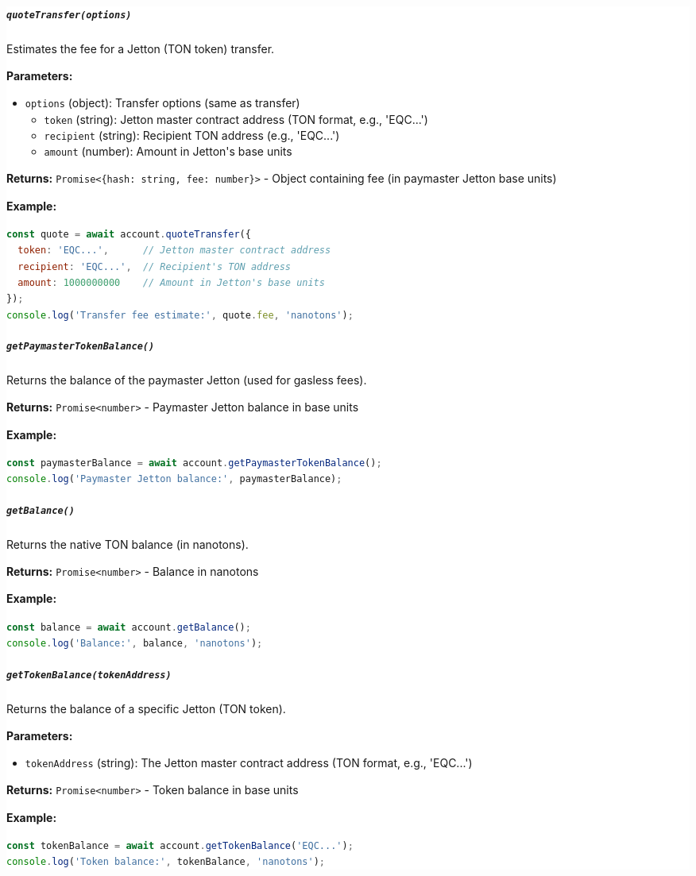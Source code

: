 ##### `quoteTransfer(options)`
Estimates the fee for a Jetton (TON token) transfer.

**Parameters:**
- `options` (object): Transfer options (same as transfer)
  - `token` (string): Jetton master contract address (TON format, e.g., 'EQC...')
  - `recipient` (string): Recipient TON address (e.g., 'EQC...')
  - `amount` (number): Amount in Jetton's base units

**Returns:** `Promise<{hash: string, fee: number}>` - Object containing fee (in paymaster Jetton base units)

**Example:**
```javascript
const quote = await account.quoteTransfer({
  token: 'EQC...',      // Jetton master contract address
  recipient: 'EQC...',  // Recipient's TON address
  amount: 1000000000    // Amount in Jetton's base units
});
console.log('Transfer fee estimate:', quote.fee, 'nanotons');
```

##### `getPaymasterTokenBalance()`
Returns the balance of the paymaster Jetton (used for gasless fees).

**Returns:** `Promise<number>` - Paymaster Jetton balance in base units

**Example:**
```javascript
const paymasterBalance = await account.getPaymasterTokenBalance();
console.log('Paymaster Jetton balance:', paymasterBalance);
```

##### `getBalance()`
Returns the native TON balance (in nanotons).

**Returns:** `Promise<number>` - Balance in nanotons

**Example:**
```javascript
const balance = await account.getBalance();
console.log('Balance:', balance, 'nanotons');
```

##### `getTokenBalance(tokenAddress)`
Returns the balance of a specific Jetton (TON token).

**Parameters:**
- `tokenAddress` (string): The Jetton master contract address (TON format, e.g., 'EQC...')

**Returns:** `Promise<number>` - Token balance in base units 

**Example:**
```javascript
const tokenBalance = await account.getTokenBalance('EQC...');
console.log('Token balance:', tokenBalance, 'nanotons');
```
